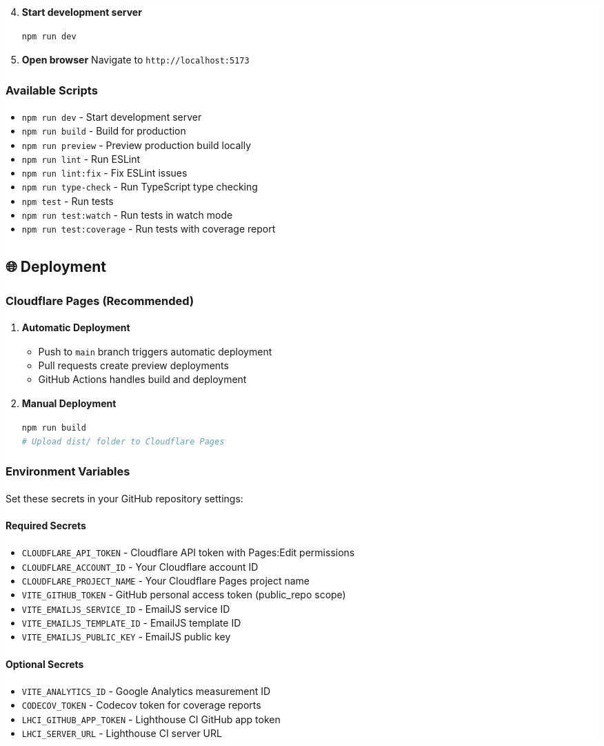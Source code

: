 4. **Start development server**
   ```bash
   npm run dev
   ```

5. **Open browser**
   Navigate to `http://localhost:5173`

### Available Scripts

- `npm run dev` - Start development server
- `npm run build` - Build for production
- `npm run preview` - Preview production build locally
- `npm run lint` - Run ESLint
- `npm run lint:fix` - Fix ESLint issues
- `npm run type-check` - Run TypeScript type checking
- `npm test` - Run tests
- `npm run test:watch` - Run tests in watch mode
- `npm run test:coverage` - Run tests with coverage report

## 🌐 Deployment

### Cloudflare Pages (Recommended)

1. **Automatic Deployment**
   - Push to `main` branch triggers automatic deployment
   - Pull requests create preview deployments
   - GitHub Actions handles build and deployment

2. **Manual Deployment**
   ```bash
   npm run build
   # Upload dist/ folder to Cloudflare Pages
   ```

### Environment Variables

Set these secrets in your GitHub repository settings:

#### Required Secrets
- `CLOUDFLARE_API_TOKEN` - Cloudflare API token with Pages:Edit permissions
- `CLOUDFLARE_ACCOUNT_ID` - Your Cloudflare account ID
- `CLOUDFLARE_PROJECT_NAME` - Your Cloudflare Pages project name
- `VITE_GITHUB_TOKEN` - GitHub personal access token (public_repo scope)
- `VITE_EMAILJS_SERVICE_ID` - EmailJS service ID
- `VITE_EMAILJS_TEMPLATE_ID` - EmailJS template ID
- `VITE_EMAILJS_PUBLIC_KEY` - EmailJS public key

#### Optional Secrets
- `VITE_ANALYTICS_ID` - Google Analytics measurement ID
- `CODECOV_TOKEN` - Codecov token for coverage reports
- `LHCI_GITHUB_APP_TOKEN` - Lighthouse CI GitHub app token
- `LHCI_SERVER_URL` - Lighthouse CI server URL
